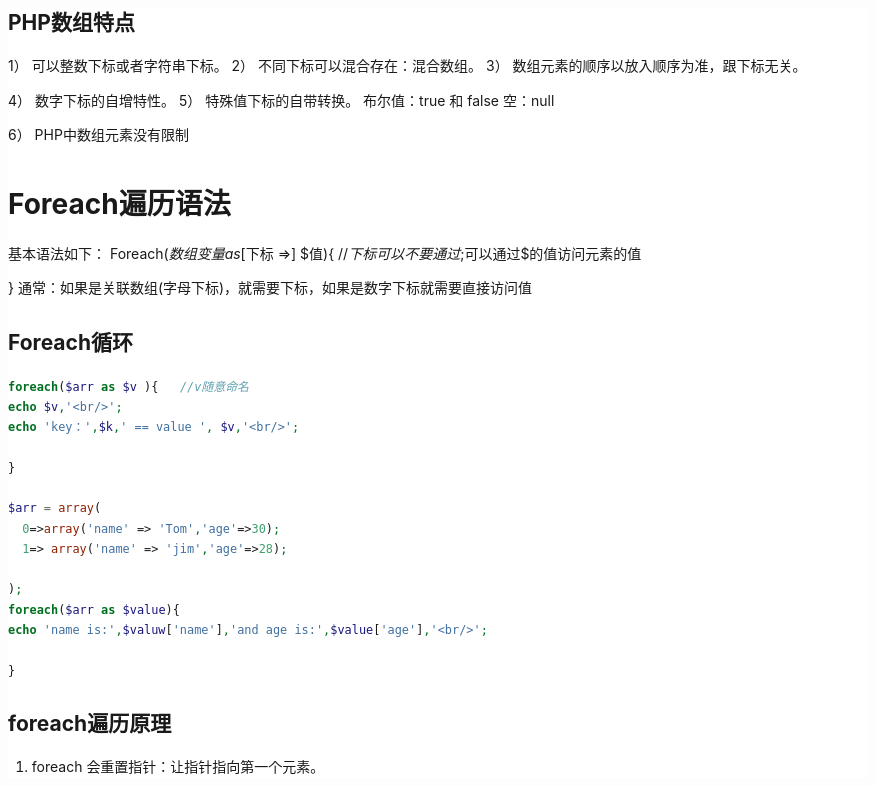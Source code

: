 




## **PHP数组特点**


1） 可以整数下标或者字符串下标。
2） 不同下标可以混合存在：混合数组。
3） 数组元素的顺序以放入顺序为准，跟下标无关。

4） 数字下标的自增特性。
5） 特殊值下标的自带转换。
布尔值：true 和 false
空：null

6） PHP中数组元素没有限制


# Foreach遍历语法


基本语法如下：
Foreach($数组变量 as [$下标 =>] $值){
//$下标可以不要通过$;可以通过$的值访问元素的值


}
通常：如果是关联数组(字母下标)，就需要下标，如果是数字下标就需要直接访问值

## Foreach循环

```php
foreach($arr as $v ){   //v随意命名
echo $v,'<br/>';
echo 'key：',$k,' == value ', $v,'<br/>';

}

$arr = array(
  0=>array('name' => 'Tom','age'=>30);
  1=> array('name' => 'jim','age'=>28);

);
foreach($arr as $value){
echo 'name is:',$valuw['name'],'and age is:',$value['age'],'<br/>';

}
```

## foreach遍历原理

1. foreach 会重置指针：让指针指向第一个元素。

